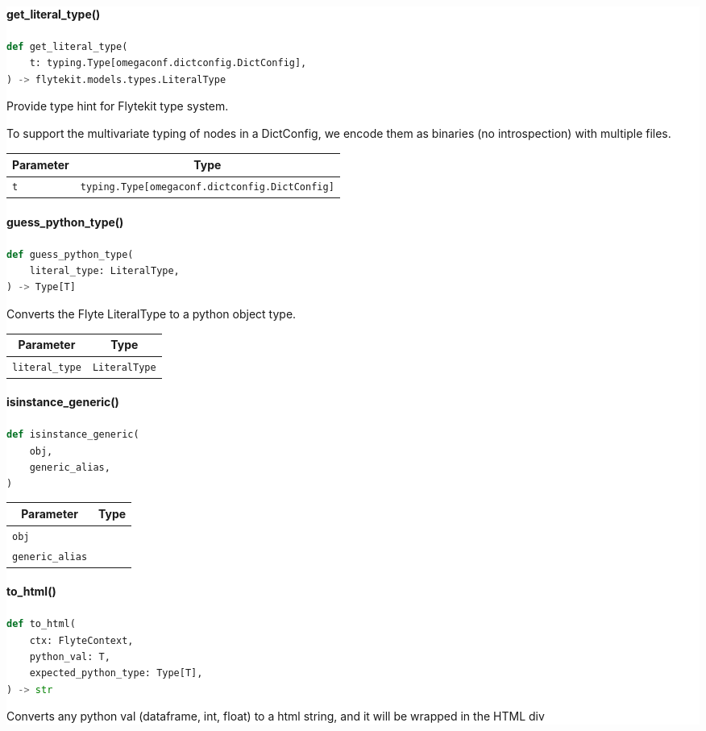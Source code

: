 #### get_literal_type()

```python
def get_literal_type(
    t: typing.Type[omegaconf.dictconfig.DictConfig],
) -> flytekit.models.types.LiteralType
```
Provide type hint for Flytekit type system.

To support the multivariate typing of nodes in a DictConfig, we encode them as binaries (no introspection)
with multiple files.


| Parameter | Type |
|-|-|
| `t` | `typing.Type[omegaconf.dictconfig.DictConfig]` |

#### guess_python_type()

```python
def guess_python_type(
    literal_type: LiteralType,
) -> Type[T]
```
Converts the Flyte LiteralType to a python object type.


| Parameter | Type |
|-|-|
| `literal_type` | `LiteralType` |

#### isinstance_generic()

```python
def isinstance_generic(
    obj,
    generic_alias,
)
```
| Parameter | Type |
|-|-|
| `obj` |  |
| `generic_alias` |  |

#### to_html()

```python
def to_html(
    ctx: FlyteContext,
    python_val: T,
    expected_python_type: Type[T],
) -> str
```
Converts any python val (dataframe, int, float) to a html string, and it will be wrapped in the HTML div
